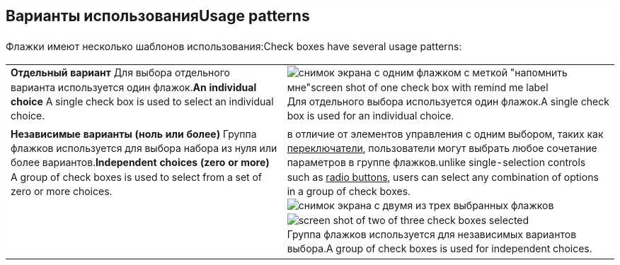 ## <a name="usage-patterns"></a><span data-ttu-id="8d418-148">Варианты использования</span><span class="sxs-lookup"><span data-stu-id="8d418-148">Usage patterns</span></span>

<span data-ttu-id="8d418-149">Флажки имеют несколько шаблонов использования:</span><span class="sxs-lookup"><span data-stu-id="8d418-149">Check boxes have several usage patterns:</span></span>



|                                                                                                                                                                                                             |                                                                                                                                                                                                                                                                                                                                                                                                                                                                                             |
|-------------------------------------------------------------------------------------------------------------------------------------------------------------------------------------------------------------|---------------------------------------------------------------------------------------------------------------------------------------------------------------------------------------------------------------------------------------------------------------------------------------------------------------------------------------------------------------------------------------------------------------------------------------------------------------------------------------------|
| <span data-ttu-id="8d418-150">**Отдельный вариант** Для выбора отдельного варианта используется один флажок.</span><span class="sxs-lookup"><span data-stu-id="8d418-150">**An individual choice** A single check box is used to select an individual choice.</span></span> <br/>                                                                                                             | ![<span data-ttu-id="8d418-151">снимок экрана с одним флажком с меткой "напомнить мне"</span><span class="sxs-lookup"><span data-stu-id="8d418-151">screen shot of one check box with remind me label</span></span> ](images/ctrl-check-boxes-image6.png)<br/> <span data-ttu-id="8d418-152">Для отдельного выбора используется один флажок.</span><span class="sxs-lookup"><span data-stu-id="8d418-152">A single check box is used for an individual choice.</span></span><br/>                                                                                                                                                                                                                                                                                                                        |
| <span data-ttu-id="8d418-153">**Независимые варианты (ноль или более)** Группа флажков используется для выбора набора из нуля или более вариантов.</span><span class="sxs-lookup"><span data-stu-id="8d418-153">**Independent choices (zero or more)** A group of check boxes is used to select from a set of zero or more choices.</span></span><br/>                                                                              | <span data-ttu-id="8d418-154">в отличие от элементов управления с одним выбором, таких как [переключатели](ctrl-radio-buttons.md), пользователи могут выбрать любое сочетание параметров в группе флажков.</span><span class="sxs-lookup"><span data-stu-id="8d418-154">unlike single-selection controls such as [radio buttons](ctrl-radio-buttons.md), users can select any combination of options in a group of check boxes.</span></span><br/> <span data-ttu-id="8d418-155">![снимок экрана с двумя из трех выбранных флажков ](images/ctrl-check-boxes-image7.png)</span><span class="sxs-lookup"><span data-stu-id="8d418-155">![screen shot of two of three check boxes selected ](images/ctrl-check-boxes-image7.png)</span></span><br/> <span data-ttu-id="8d418-156">Группа флажков используется для независимых вариантов выбора.</span><span class="sxs-lookup"><span data-stu-id="8d418-156">A group of check boxes is used for independent choices.</span></span><br/>                                                                                                                                                  |